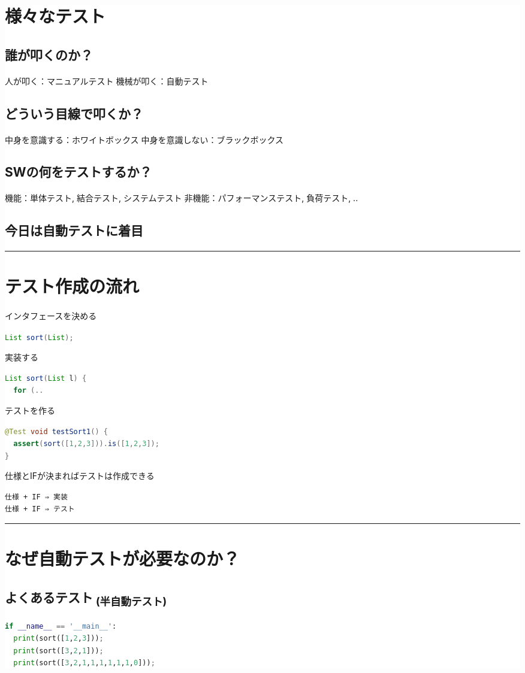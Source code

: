 # 様々なテスト
## 誰が叩くのか？
人が叩く：マニュアルテスト
機械が叩く：自動テスト

## どういう目線で叩くか？
中身を意識する：ホワイトボックス
中身を意識しない：ブラックボックス

## SWの何をテストするか？
機能：単体テスト, 結合テスト, システムテスト
非機能：パフォーマンステスト, 負荷テスト, ..

## 今日は自動テストに着目
---
# テスト作成の流れ

インタフェースを決める
```java
List sort(List);
```

実装する
```java
List sort(List l) {
  for (..
```

テストを作る
```java
@Test void testSort1() {
  assert(sort([1,2,3])).is([1,2,3]);
}
```

仕様とIFが決まればテストは作成できる
```
仕様 + IF ⇒ 実装
仕様 + IF ⇒ テスト
```



---
# なぜ自動テストが必要なのか？

## よくあるテスト <sub>(半自動テスト)</sub>
```python
if __name__ == '__main__':
  print(sort([1,2,3]));
  print(sort([3,2,1]));
  print(sort([3,2,1,1,1,1,1,1,0]));
```
